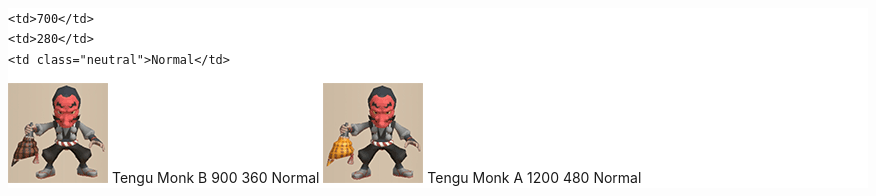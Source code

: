     <td>700</td>
    <td>280</td>
    <td class="neutral">Normal</td>
  </tr>
  <tr>
    <td><img src="../images/monsters/61-3.png"/></td>
    <td class="priceTableName">Tengu Monk B</td>
    <td>900</td>
    <td>360</td>
    <td class="neutral">Normal</td>
  </tr>
  <tr>
    <td><img src="../images/monsters/61-4.png"/></td>
    <td class="priceTableName">Tengu Monk A</td>
    <td>1200</td>
    <td>480</td>
    <td class="neutral">Normal</td>
  </tr>
</table>
